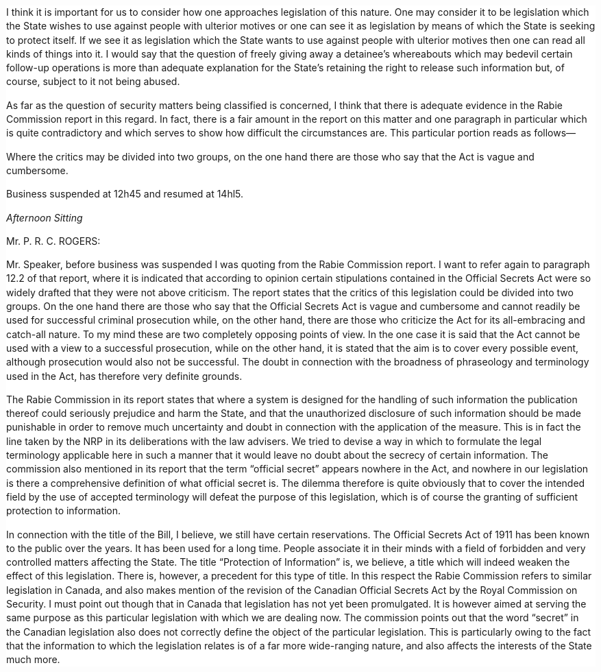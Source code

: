 <p>I think it is important for us to consider how one approaches legislation of this nature. One may consider it to be legislation which the State wishes to use against people with ulterior motives or one can see it as legislation by means of which the State is seeking to protect itself. If we see it as legislation which the State wants to use against people with ulterior motives then one can read all kinds of things into it. I would say that the question of freely giving away a detainee&#x2019;s whereabouts which may bedevil certain follow-up operations is more than adequate explanation for the State&#x2019;s retaining the right to release such information but, of course, subject to it not being abused.</p>

<p>As far as the question of security matters being classified is concerned, I think that there is adequate evidence in the Rabie Commission report in this regard. In fact, there is a fair amount in the report on this matter and one paragraph in particular which is quite contradictory and which serves to show how difficult the circumstances are. This particular portion reads as follows&#x2014;</p>

<block name="quote">Where the critics may be divided into two groups, on the one hand there are those who say that the Act is vague and cumbersome.</block>

<p>Business suspended at 12h45 and resumed at 14hl5.</p>

</speech>

<p><i>Afternoon Sitting</i></p>

<speech by="#rogers">

<from>Mr. <person refersTo="hansard_za">P. R. C. ROGERS</person>:</from>

<p>Mr. Speaker, before business was suspended I was quoting from the Rabie Commission report. I want to refer again to paragraph 12.2 of that report, where it is indicated that according to opinion certain stipulations contained in the Official Secrets Act were so widely drafted that they were not above criticism. The report states that the critics of this legislation could be divided into two groups. On the one hand there are those who say that the Official Secrets Act is vague and cumbersome and cannot readily be used for successful criminal prosecution while, on the other hand, there are those who criticize the Act for its all-embracing and catch-all nature. To my mind these are two completely opposing points of view. In the one case it is said that the Act cannot be used with a view to a successful prosecution, while on the other hand, <span class="col_7955-7956" refersTo="page_0790"/>it is stated that the aim is to cover every possible event, although prosecution would also not be successful. The doubt in connection with the broadness of phraseology and terminology used in the Act, has therefore very definite grounds.</p>

<p>The Rabie Commission in its report states that where a system is designed for the handling of such information the publication thereof could seriously prejudice and harm the State, and that the unauthorized disclosure of such information should be made punishable in order to remove much uncertainty and doubt in connection with the application of the measure. This is in fact the line taken by the NRP in its deliberations with the law advisers. We tried to devise a way in which to formulate the legal terminology applicable here in such a manner that it would leave no doubt about the secrecy of certain information. The commission also mentioned in its report that the term &#x201C;official secret&#x201D; appears nowhere in the Act, and nowhere in our legislation is there a comprehensive definition of what official secret is. The dilemma therefore is quite obviously that to cover the intended field by the use of accepted terminology will defeat the purpose of this legislation, which is of course the granting of sufficient protection to information.</p>

<p>In connection with the title of the Bill, I believe, we still have certain reservations. The Official Secrets Act of 1911 has been known to the public over the years. It has been used for a long time. People associate it in their minds with a field of forbidden and very controlled matters affecting the State. The title &#x201C;Protection of Information&#x201D; is, we believe, a title which will indeed weaken the effect of this legislation. There is, however, a precedent for this type of title. In this respect the Rabie Commission refers to similar legislation in Canada, and also makes mention of the revision of the Canadian Official Secrets Act by the Royal Commission on Security. I must point out though that in Canada that legislation has not yet been promulgated. It is however aimed at serving the same purpose as this particular legislation with which we are dealing now. The commission points out that the word &#x201C;secret&#x201D; in the Canadian legislation also does not correctly define the object of the particular legislation. This is particularly owing to the fact that the information to which the legislation relates is of a far more wide-ranging nature, and also affects the interests of the State much more.</p>
